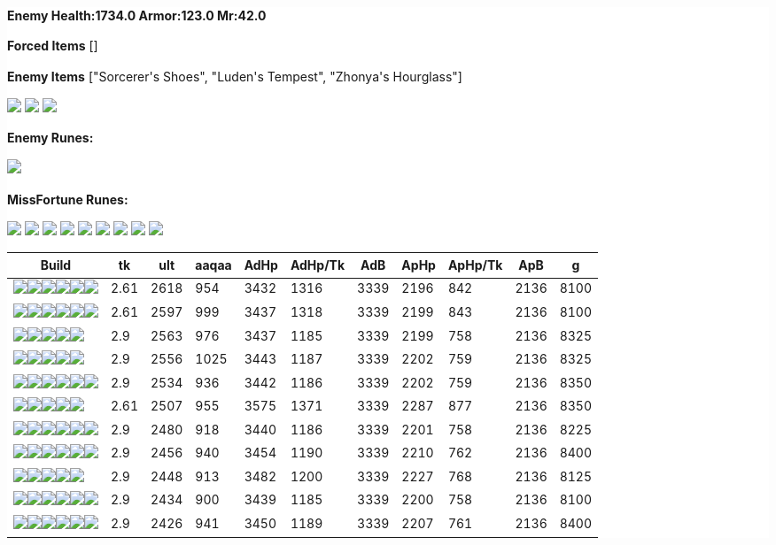 **Enemy Health:1734.0 Armor:123.0 Mr:42.0**


**Forced Items** []








**Enemy Items** ["Sorcerer's Shoes", "Luden's Tempest", "Zhonya's Hourglass"]





![](/item/3020.png)
![](/item/6655.png)
![](/item/3157.png)



**Enemy Runes:**





![](/StatMods/StatModsArmorIcon.png)



**MissFortune Runes:**


![](/Styles/Sorcery/ArcaneComet/ArcaneComet.png)
![](/Styles/Sorcery/ManaflowBand/ManaflowBand.png)
![](/Styles/Sorcery/AbsoluteFocus/AbsoluteFocus.png)
![](/Styles/Sorcery/GatheringStorm/GatheringStorm.png)
![](/Styles/Domination/EyeballCollection/EyeballCollection.png)
![](/Styles/Domination/TreasureHunter/TreasureHunter.png)
![](/StatMods/StatModsAdaptiveForceIcon.png)
![](/StatMods/StatModsAdaptiveForceIcon.png)
![](/StatMods/StatModsArmorIcon.png)





 Build |tk|ult|aaqaa|AdHp|AdHp/Tk|AdB|ApHp|ApHp/Tk|ApB|g
-|-|-|-|-|-|-|-|-|-|-
![](/item/6691.png)![](/item/6676.png)![](/item/1001.png)![](/item/1053.png)![](/item/1055.png)![](/item/1036.png)|2.61|2618|954|3432|1316|3339|2196|842|2136|8100
![](/item/6691.png)![](/item/3033.png)![](/item/1001.png)![](/item/1053.png)![](/item/1055.png)![](/item/1036.png)|2.61|2597|999|3437|1318|3339|2199|843|2136|8100
![](/item/6676.png)![](/item/3142.png)![](/item/1053.png)![](/item/1055.png)![](/item/1037.png)|2.9|2563|976|3437|1185|3339|2199|758|2136|8325
![](/item/3142.png)![](/item/3033.png)![](/item/1053.png)![](/item/1055.png)![](/item/1037.png)|2.9|2556|1025|3443|1187|3339|2202|759|2136|8325
![](/item/6691.png)![](/item/3179.png)![](/item/1001.png)![](/item/1053.png)![](/item/1055.png)![](/item/1038.png)|2.9|2534|936|3442|1186|3339|2202|759|2136|8350
![](/item/6691.png)![](/item/3072.png)![](/item/1001.png)![](/item/1055.png)![](/item/1038.png)|2.61|2507|955|3575|1371|3339|2287|877|2136|8350
![](/item/6691.png)![](/item/6695.png)![](/item/1001.png)![](/item/1053.png)![](/item/1055.png)![](/item/1037.png)|2.9|2480|918|3440|1186|3339|2201|758|2136|8225
![](/item/6676.png)![](/item/6675.png)![](/item/1001.png)![](/item/1053.png)![](/item/1055.png)![](/item/1036.png)|2.9|2456|940|3454|1190|3339|2210|762|2136|8400
![](/item/6691.png)![](/item/3074.png)![](/item/1001.png)![](/item/1055.png)![](/item/1037.png)|2.9|2448|913|3482|1200|3339|2227|768|2136|8125
![](/item/6691.png)![](/item/6696.png)![](/item/1001.png)![](/item/1053.png)![](/item/1055.png)![](/item/1036.png)|2.9|2434|900|3439|1185|3339|2200|758|2136|8100
![](/item/3142.png)![](/item/3179.png)![](/item/1053.png)![](/item/1055.png)![](/item/1038.png)![](/item/1036.png)|2.9|2426|941|3450|1189|3339|2207|761|2136|8400